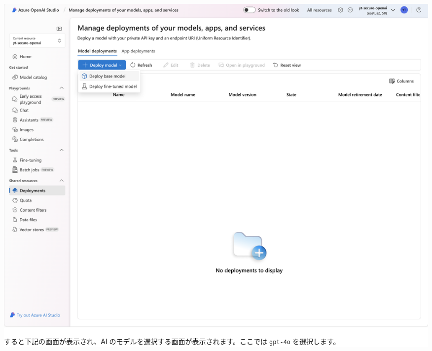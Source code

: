 ![Azure OpenAI1](./images/B-Azure-AI-Studio.png)

すると下記の画面が表示され、AI のモデルを選択する画面が表示されます。ここでは `gpt-4o` を選択します。
